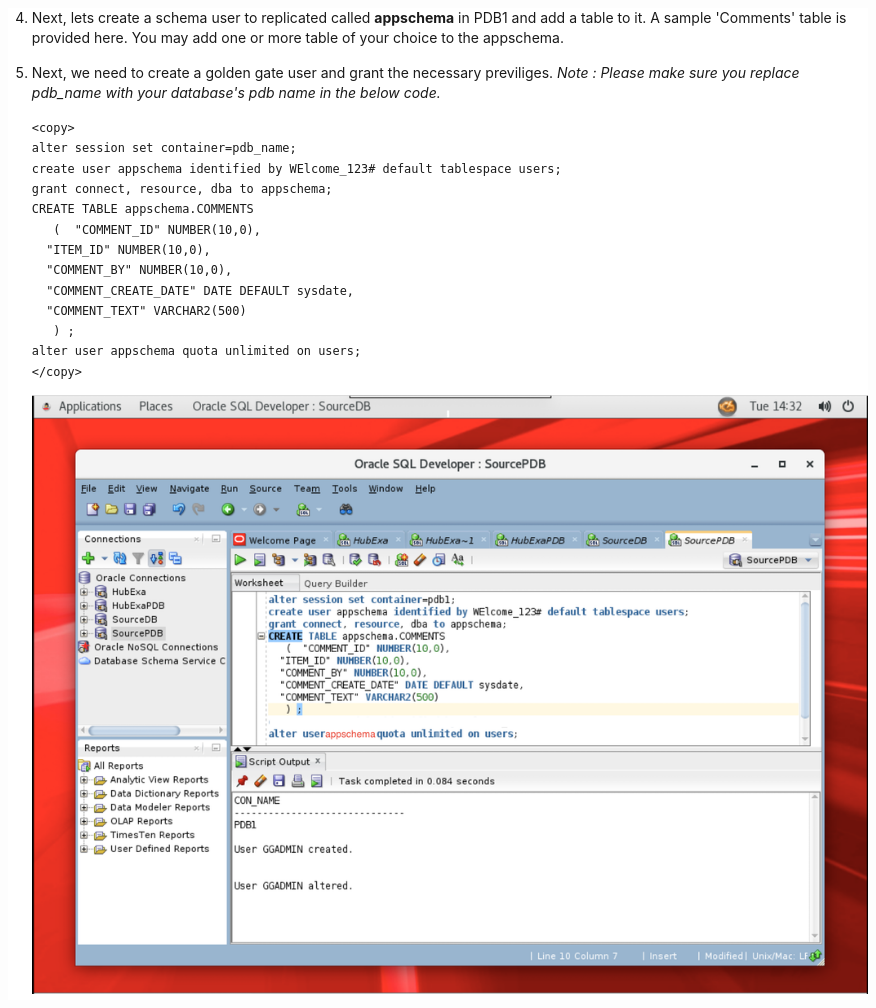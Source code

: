 4. Next, lets create a schema user to replicated called **appschema** in PDB1 and add a table to it. A sample 'Comments' table is provided here. You may add one or more table of your choice to the appschema.

5. Next, we need to create a golden gate user and grant the necessary previliges. *Note : Please make sure you replace pdb_name with your database's pdb name in the below code.*

    ```
    <copy>
    alter session set container=pdb_name;
    create user appschema identified by WElcome_123# default tablespace users;
    grant connect, resource, dba to appschema;
    CREATE TABLE appschema.COMMENTS
       (  "COMMENT_ID" NUMBER(10,0),
      "ITEM_ID" NUMBER(10,0),
      "COMMENT_BY" NUMBER(10,0),
      "COMMENT_CREATE_DATE" DATE DEFAULT sysdate,
      "COMMENT_TEXT" VARCHAR2(500)
       ) ;
    alter user appschema quota unlimited on users;
    </copy>
    ```

    ![](./images/goldengate/GGConfigSourcePDB.png " ")
